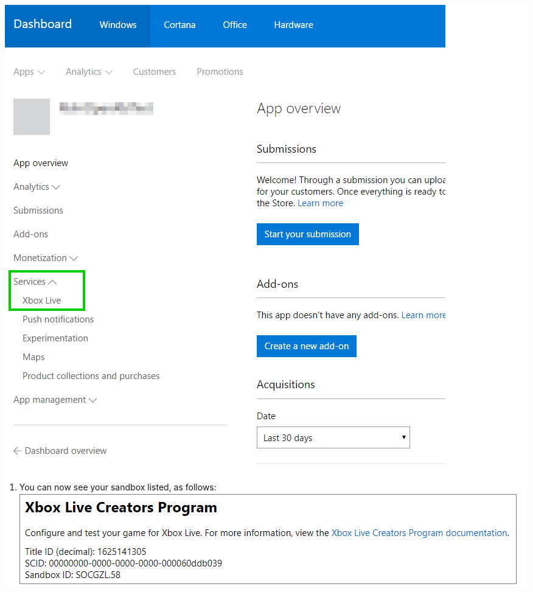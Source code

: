 ![Xbox Live services in Partner Center menu](xbox-live-sandboxes_images/first_xbltitle_leftnav.png)

1. You can now see your sandbox listed, as follows:
![Title info in Partner Center. Includes Sandbox ID.](images/getting_started/devcenter_sandbox_id.png)
